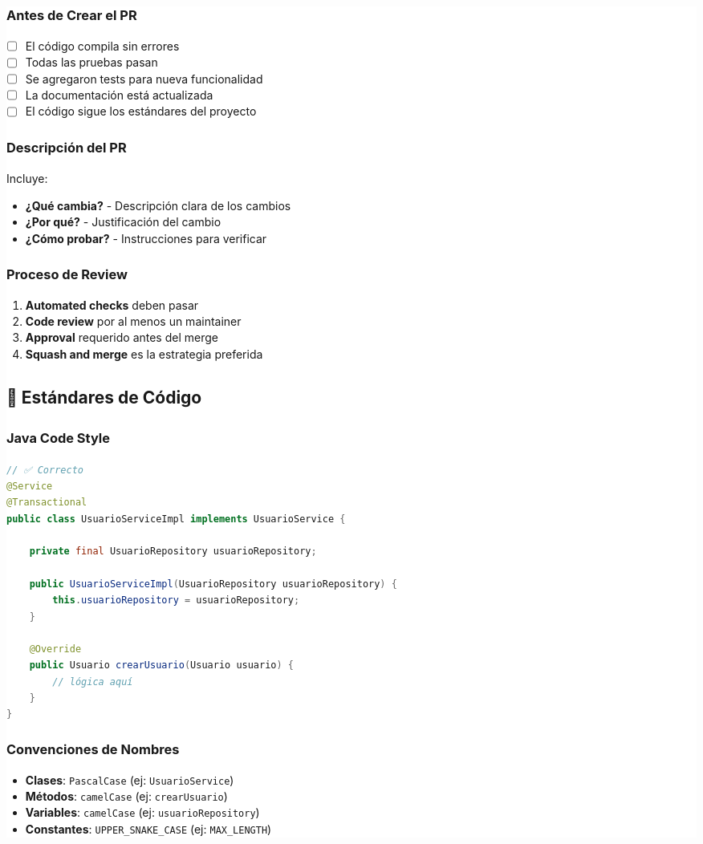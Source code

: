 ### Antes de Crear el PR

- [ ] El código compila sin errores
- [ ] Todas las pruebas pasan
- [ ] Se agregaron tests para nueva funcionalidad
- [ ] La documentación está actualizada
- [ ] El código sigue los estándares del proyecto

### Descripción del PR

Incluye:
- **¿Qué cambia?** - Descripción clara de los cambios
- **¿Por qué?** - Justificación del cambio
- **¿Cómo probar?** - Instrucciones para verificar

### Proceso de Review

1. **Automated checks** deben pasar
2. **Code review** por al menos un maintainer
3. **Approval** requerido antes del merge
4. **Squash and merge** es la estrategia preferida

## 📏 Estándares de Código

### Java Code Style

```java
// ✅ Correcto
@Service
@Transactional
public class UsuarioServiceImpl implements UsuarioService {
    
    private final UsuarioRepository usuarioRepository;
    
    public UsuarioServiceImpl(UsuarioRepository usuarioRepository) {
        this.usuarioRepository = usuarioRepository;
    }
    
    @Override
    public Usuario crearUsuario(Usuario usuario) {
        // lógica aquí
    }
}
```

### Convenciones de Nombres

- **Clases**: `PascalCase` (ej: `UsuarioService`)
- **Métodos**: `camelCase` (ej: `crearUsuario`)
- **Variables**: `camelCase` (ej: `usuarioRepository`)
- **Constantes**: `UPPER_SNAKE_CASE` (ej: `MAX_LENGTH`)
